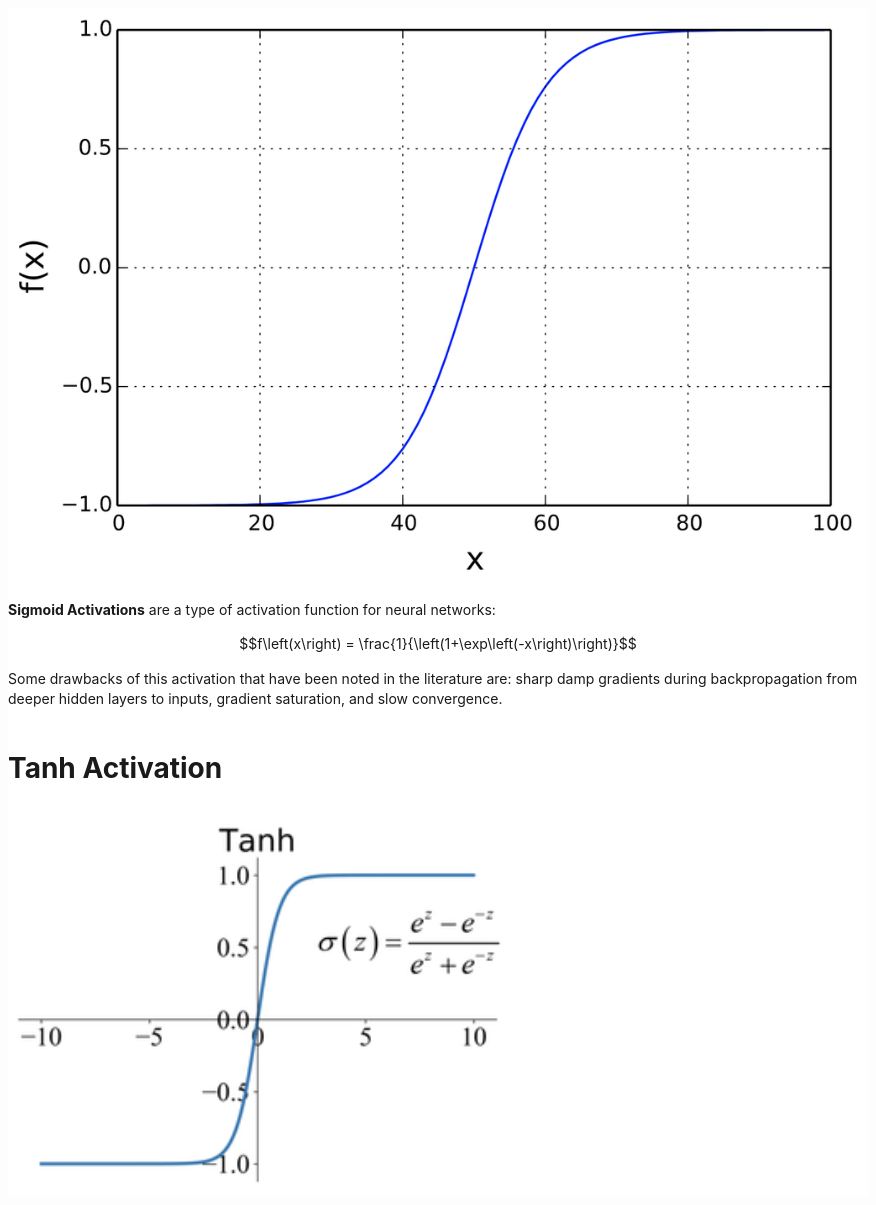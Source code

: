 ![](./img/Screen_Shot_2020-05-27_at_4.01.16_PM_BG8RaWa.png)

**Sigmoid Activations** are a type of activation function for neural networks:

$$f\left(x\right) = \frac{1}{\left(1+\exp\left(-x\right)\right)}$$

Some drawbacks of this activation that have been noted in the literature are: sharp damp gradients during backpropagation from deeper hidden layers to inputs, gradient saturation, and slow convergence.

# Tanh Activation
![](./img/Screen_Shot_2020-05-27_at_4.23.22_PM_dcuMBJl.png)
